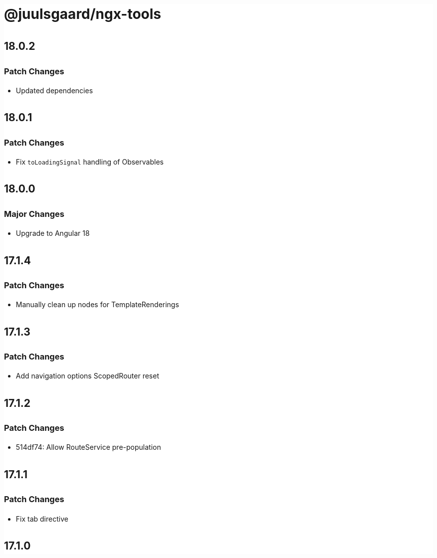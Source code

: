 # @juulsgaard/ngx-tools

## 18.0.2

### Patch Changes

- Updated dependencies

## 18.0.1

### Patch Changes

- Fix `toLoadingSignal` handling of Observables

## 18.0.0

### Major Changes

- Upgrade to Angular 18

## 17.1.4

### Patch Changes

- Manually clean up nodes for TemplateRenderings

## 17.1.3

### Patch Changes

- Add navigation options ScopedRouter reset

## 17.1.2

### Patch Changes

- 514df74: Allow RouteService pre-population

## 17.1.1

### Patch Changes

- Fix tab directive

## 17.1.0
